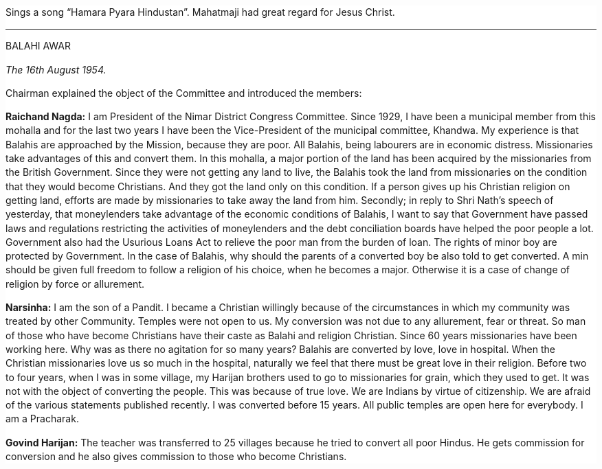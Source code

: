 Sings a song “Hamara Pyara Hindustan”.  Mahatmaji had great regard for
Jesus Christ.

------------------------------

BALAHI AWAR

*The 16th August 1954.*

Chairman explained the object of the Committee and introduced the
members:

**Raichand Nagda:** I am President of the Nimar District Congress
Committee.  Since 1929, I have been a municipal member from this mohalla
and for the last two years I have been the Vice-President of the
municipal committee, Khandwa. My experience is that Balahis are
approached by the Mission, because they are poor. All Balahis, being
labourers are in economic distress. Missionaries take advantages of this
and convert them. In this mohalla, a major portion of the land has been
acquired by the missionaries from the British Government.  Since they
were not getting any land to live, the Balahis took the land from
missionaries on the condition that they would become Christians. And
they got the land only on this condition.  If a person gives up his
Christian religion on getting land, efforts are made by missionaries to
take away the land from him.  Secondly; in reply to Shri Nath’s speech
of yesterday, that moneylenders take advantage of the economic
conditions of Balahis, I want to say that Government have passed laws
and regulations restricting the activities of moneylenders and the debt
conciliation boards have helped the poor people a lot. Government also
had the Usurious Loans Act to relieve the poor man from the burden of
loan. The rights of minor boy are protected by Government.  In the case
of Balahis, why should the parents of a converted boy be also told to
get converted. A min should be given full freedom to follow a religion
of his choice, when he becomes a major. Otherwise it is a case of change
of religion by force or allurement.

**Narsinha:** I am the son of a Pandit. I became a Christian willingly
because of the circumstances in which my community was treated by other
Community.  Temples were not open to us.  My conversion was not due to
any allurement, fear or threat.  So man of those who have become
Christians have their caste as Balahi and religion Christian.  Since 60
years missionaries have been working here.  Why was as there no
agitation for so many years?  Balahis are converted by love, love in
hospital.  When the Christian missionaries love us so much in the
hospital, naturally we feel that there must be great love in their
religion.  Before two to four years, when I was in some village, my
Harijan brothers used to go to missionaries for grain, which they used
to get.  It was not with the object of converting the people.  This was
because of true love.  We are Indians by virtue of citizenship. We are
afraid of the various statements published recently. I was converted
before 15 years. All public temples are open here for everybody.  I am a
Pracharak.

**Govind Harijan:** The teacher was transferred to 25 villages because
he tried to convert all poor Hindus.  He gets commission for conversion
and he also gives commission to those who become Christians.
